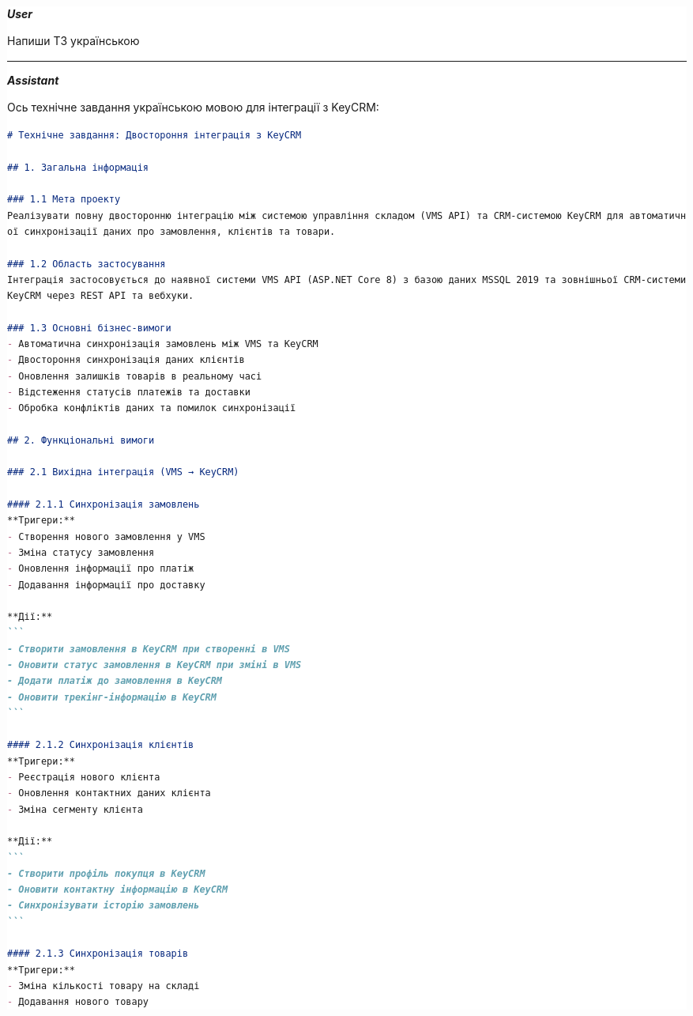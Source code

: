 
_**User**_

Напиши ТЗ українською 

---

_**Assistant**_

Ось технічне завдання українською мовою для інтеграції з KeyCRM:

````markdown
# Технічне завдання: Двостороння інтеграція з KeyCRM

## 1. Загальна інформація

### 1.1 Мета проекту
Реалізувати повну двосторонню інтеграцію між системою управління складом (VMS API) та CRM-системою KeyCRM для автоматичної синхронізації даних про замовлення, клієнтів та товари.

### 1.2 Область застосування
Інтеграція застосовується до наявної системи VMS API (ASP.NET Core 8) з базою даних MSSQL 2019 та зовнішньої CRM-системи KeyCRM через REST API та вебхуки.

### 1.3 Основні бізнес-вимоги
- Автоматична синхронізація замовлень між VMS та KeyCRM
- Двостороння синхронізація даних клієнтів
- Оновлення залишків товарів в реальному часі
- Відстеження статусів платежів та доставки
- Обробка конфліктів даних та помилок синхронізації

## 2. Функціональні вимоги

### 2.1 Вихідна інтеграція (VMS → KeyCRM)

#### 2.1.1 Синхронізація замовлень
**Тригери:**
- Створення нового замовлення у VMS
- Зміна статусу замовлення
- Оновлення інформації про платіж
- Додавання інформації про доставку

**Дії:**
```
- Створити замовлення в KeyCRM при створенні в VMS
- Оновити статус замовлення в KeyCRM при зміні в VMS
- Додати платіж до замовлення в KeyCRM
- Оновити трекінг-інформацію в KeyCRM
```

#### 2.1.2 Синхронізація клієнтів
**Тригери:**
- Реєстрація нового клієнта
- Оновлення контактних даних клієнта
- Зміна сегменту клієнта

**Дії:**
```
- Створити профіль покупця в KeyCRM
- Оновити контактну інформацію в KeyCRM
- Синхронізувати історію замовлень
```

#### 2.1.3 Синхронізація товарів
**Тригери:**
- Зміна кількості товару на складі
- Додавання нового товару
````